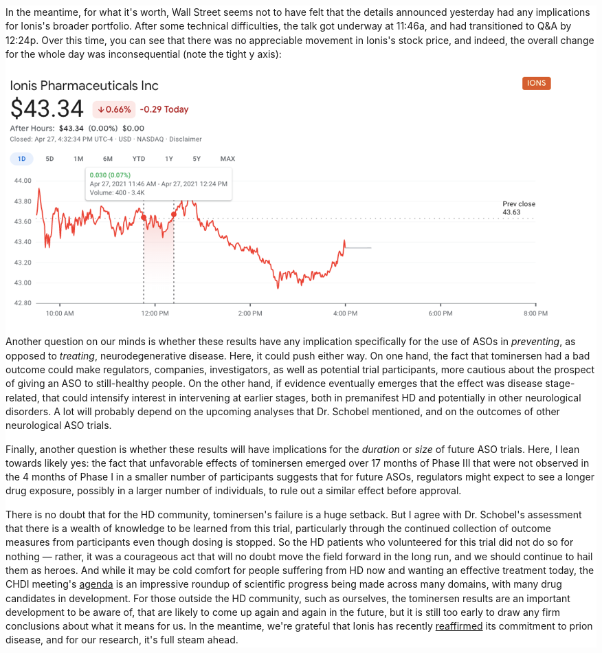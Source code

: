 In the meantime, for what it's worth, Wall Street seems not to have felt that the details announced yesterday had any implications for Ionis's broader portfolio. After some technical difficulties, the talk got underway at 11:46a, and had transitioned to Q&A by 12:24p. Over this time, you can see that there was no appreciable movement in Ionis's stock price, and indeed, the overall change for the whole day was inconsequential (note the tight y axis):

![](/media/2021/04/ions-price-tominersen-reaction.png)

Another question on our minds is whether these results have any implication specifically for the use of ASOs in _preventing_, as opposed to _treating_, neurodegenerative disease. Here, it could push either way. On one hand, the fact that tominersen had a bad outcome could make regulators, companies, investigators, as well as potential trial participants, more cautious about the prospect of giving an ASO to still-healthy people. On the other hand, if evidence eventually emerges that the effect was disease stage-related, that could intensify interest in intervening at earlier stages, both in premanifest HD and potentially in other neurological disorders. A lot will probably depend on the upcoming analyses that Dr. Schobel mentioned, and on the outcomes of other neurological ASO trials.

Finally, another question is whether these results will have implications for the _duration_ or _size_ of future ASO trials. Here, I lean towards likely yes: the fact that unfavorable effects of tominersen emerged over 17 months of Phase III that were not observed in the 4 months of Phase I in a smaller number of participants suggests that for future ASOs, regulators might expect to see a longer drug exposure, possibly in a larger number of individuals, to rule out a similar effect before approval.

There is no doubt that for the HD community, tominersen's failure is a huge setback. But I agree with Dr. Schobel's assessment that there is a wealth of knowledge to be learned from this trial, particularly through the continued collection of outcome measures from participants even though dosing is stopped. So the HD patients who volunteered for this trial did not do so for nothing &mdash; rather, it was a courageous act that will no doubt move the field forward in the long run, and we should continue to hail them as heroes. And while it may be cold comfort for people suffering from HD now and wanting an effective treatment today, the CHDI meeting's [agenda](https://custom.cvent.com/4DE5AA9932904CF082C561ED90589EE4/files/d031454130e64b708b5ce39f6472c9f9.pdf) is an impressive roundup of scientific progress being made across many domains, with many drug candidates in development. For those outside the HD community, such as ourselves, the tominersen results are an important development to be aware of, that are likely to come up again and again in the future, but it is still too early to draw any firm conclusions about what it means for us. In the meantime, we're grateful that Ionis has recently [reaffirmed](/2021/04/07/ionis-pivots-on-prnp-candidate/) its commitment to prion disease, and for our research, it's full steam ahead.
